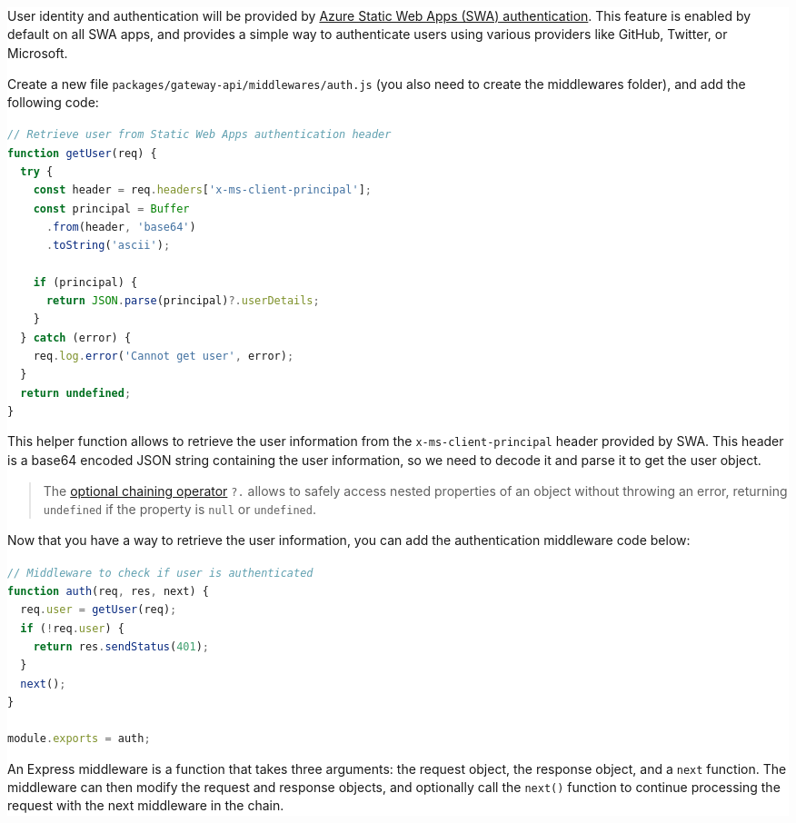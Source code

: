 User identity and authentication will be provided by [Azure Static Web Apps (SWA) authentication](https://learn.microsoft.com/azure/static-web-apps/user-information?tabs=javascript#api-functions). This feature is enabled by default on all SWA apps, and provides a simple way to authenticate users using various providers like GitHub, Twitter, or Microsoft.

Create a new file `packages/gateway-api/middlewares/auth.js` (you also need to create the middlewares folder), and add the following code:

```js
// Retrieve user from Static Web Apps authentication header
function getUser(req) {
  try {
    const header = req.headers['x-ms-client-principal'];
    const principal = Buffer
      .from(header, 'base64')
      .toString('ascii');

    if (principal) {
      return JSON.parse(principal)?.userDetails;
    }
  } catch (error) {
    req.log.error('Cannot get user', error);
  }
  return undefined;
}
```

This helper function allows to retrieve the user information from the `x-ms-client-principal` header provided by SWA. This header is a base64 encoded JSON string containing the user information, so we need to decode it and parse it to get the user object.

<div class="tip" data-title="tip">

> The [optional chaining operator](https://developer.mozilla.org/docs/Web/JavaScript/Reference/Operators/Optional_chaining) `?.` allows to safely access nested properties of an object without throwing an error, returning `undefined` if the property is `null` or `undefined`.

</div>

Now that you have a way to retrieve the user information, you can add the authentication middleware code below:

```js
// Middleware to check if user is authenticated
function auth(req, res, next) {
  req.user = getUser(req);
  if (!req.user) {
    return res.sendStatus(401);
  }
  next();
}

module.exports = auth;
```

An Express middleware is a function that takes three arguments: the request object, the response object, and a `next` function. The middleware can then modify the request and response objects, and optionally call the `next()` function to continue processing the request with the next middleware in the chain.
